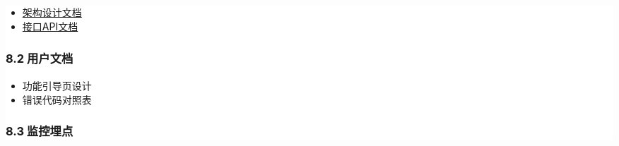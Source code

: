 - [架构设计文档](https://xn--gzu811i/)
- [接口API文档](https://xn--gzu811i/)

### 8.2 用户文档

- 功能引导页设计
- 错误代码对照表

### 8.3 监控埋点

```

```

